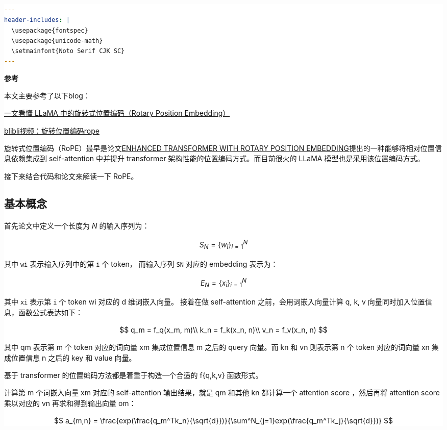 ```yaml
---
header-includes: |
  \usepackage{fontspec}
  \usepackage{unicode-math}
  \setmainfont{Noto Serif CJK SC}
---
```


**参考**

本文主要参考了以下blog：

[一文看懂 LLaMA 中的旋转式位置编码（Rotary Position Embedding）](https://zhuanlan.zhihu.com/p/642884818)

[blibli视频：旋转位置编码rope](https://www.bilibili.com/video/BV1Mj421R7JQ/?spm_id_from=333.788.videopod.sections&vd_source=256dc78a15273aed9b1b4bce51d2a4a6)


旋转式位置编码（RoPE）最早是论文[ENHANCED TRANSFORMER WITH ROTARY
POSITION EMBEDDING](https://link.zhihu.com/?target=https%3A//arxiv.org/pdf/2104.09864.pdf)提出的一种能够将相对位置信息依赖集成到 self-attention 中并提升 transformer 架构性能的位置编码方式。而目前很火的 LLaMA 模型也是采用该位置编码方式。

接下来结合代码和论文来解读一下 RoPE。

## 基本概念
首先论文中定义一个长度为 $N$ 的输入序列为：

$$
S_N = \{w_i\}^N_{i=1}
$$

其中 `wi` 表示输入序列中的第 `i` 个 token， 而输入序列 `SN` 对应的 embedding 表示为：

$$
E_N = \{x_i\}^N_{i=1}
$$

其中 `xi` 表示第 `i` 个 token wi 对应的 d 维词嵌入向量。
接着在做 self-attention 之前，会用词嵌入向量计算 q, k, v 向量同时加入位置信息，函数公式表达如下：

$$
q_m = f_q(x_m, m)\\
k_n = f_k(x_n, n)\\
v_n = f_v(x_n, n)
$$

其中 qm 表示第 m 个 token 对应的词向量 xm 集成位置信息 m 之后的 query 向量。而 kn 和 vn 则表示第 n 个 token 对应的词向量 xn 集成位置信息 n 之后的 key 和 value 向量。

基于 transformer 的位置编码方法都是着重于构造一个合适的 f{q,k,v} 函数形式。

计算第 m 个词嵌入向量 xm 对应的 self-attention 输出结果，就是 qm 和其他 kn 都计算一个 attention score ，然后再将 attention score 乘以对应的 vn 再求和得到输出向量 om：

$$
a_{m,n} = \frac{exp(\frac{q_m^Tk_n}{\sqrt{d}})}{\sum^N_{j=1}exp(\frac{q_m^Tk_j}{\sqrt{d}})}
$$
